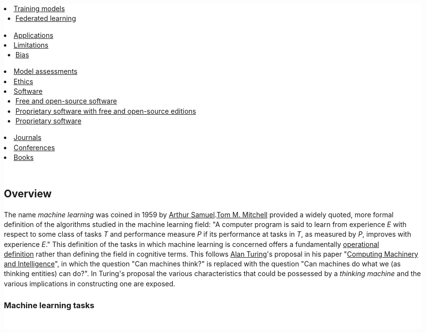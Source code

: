 </li>
<li class="toclevel-2 tocsection-25"><a href="#Training_models"><span class="toctext">Training models</span></a>
<ul>
<li class="toclevel-3 tocsection-26"><a href="#Federated_learning"><span class="toctext">Federated learning</span></a></li>
</ul>
</li>
</ul>
</li>
<li class="toclevel-1 tocsection-27"><a href="#Applications"><span class="toctext">Applications</span></a></li>
<li class="toclevel-1 tocsection-28"><a href="#Limitations"><span class="toctext">Limitations</span></a>
<ul>
<li class="toclevel-2 tocsection-29"><a href="#Bias"><span class="toctext">Bias</span></a></li>
</ul>
</li>
<li class="toclevel-1 tocsection-30"><a href="#Model_assessments"><span class="toctext">Model assessments</span></a></li>
<li class="toclevel-1 tocsection-31"><a href="#Ethics"><span class="toctext">Ethics</span></a></li>
<li class="toclevel-1 tocsection-32"><a href="#Software"><span class="toctext">Software</span></a>
<ul>
<li class="toclevel-2 tocsection-33"><a href="#Free_and_open-source_software"><span class="toctext">Free and open-source software</span></a></li>
<li class="toclevel-2 tocsection-34"><a href="#Proprietary_software_with_free_and_open-source_editions"><span class="toctext">Proprietary software with free and open-source editions</span></a></li>
<li class="toclevel-2 tocsection-35"><a href="#Proprietary_software"><span class="toctext">Proprietary software</span></a></li>
</ul>
</li>
<li class="toclevel-1 tocsection-36"><a href="#Journals"><span class="toctext">Journals</span></a></li>
<li class="toclevel-1 tocsection-37"><a href="#Conferences"><span class="toctext">Conferences</span></a></li>
 <li class="toclevel-1 tocsection-38"><a href="#Books"><span class="toctext">Books</span></a></li>
</ul>
</br>

<h2><span id="Overview" class="mw-headline">Overview</span></h2>
<p>The name&nbsp;<em>machine learning</em>&nbsp;was coined in 1959 by&nbsp;<a title="Arthur Samuel" href="https://en.wikipedia.org/wiki/Arthur_Samuel">Arthur Samuel</a>.<a title="Tom M. Mitchell" href="https://en.wikipedia.org/wiki/Tom_M._Mitchell">Tom M. Mitchell</a>&nbsp;provided a widely quoted, more formal definition of the algorithms studied in the machine learning field: "A computer program is said to learn from experience&nbsp;<em>E</em>&nbsp;with respect to some class of tasks&nbsp;<em>T</em>&nbsp;and performance measure&nbsp;<em>P</em>&nbsp;if its performance at tasks in&nbsp;<em>T</em>, as measured by&nbsp;<em>P</em>, improves with experience&nbsp;<em>E</em>."&nbsp;This definition of the tasks in which machine learning is concerned offers a fundamentally&nbsp;<a title="Operational definition" href="https://en.wikipedia.org/wiki/Operational_definition">operational definition</a>&nbsp;rather than defining the field in cognitive terms. This follows&nbsp;<a title="Alan Turing" href="https://en.wikipedia.org/wiki/Alan_Turing">Alan Turing</a>'s proposal in his paper "<a title="Computing Machinery and Intelligence" href="https://en.wikipedia.org/wiki/Computing_Machinery_and_Intelligence">Computing Machinery and Intelligence</a>", in which the question "Can machines think?" is replaced with the question "Can machines do what we (as thinking entities) can do?".&nbsp;In Turing's proposal the various characteristics that could be possessed by a&nbsp;<em>thinking machine</em>&nbsp;and the various implications in constructing one are exposed.</p>
<h3><span id="Machine_learning_tasks" class="mw-headline">Machine learning tasks</span></h3>
<p>&nbsp;</p>
<div class="thumb tright">